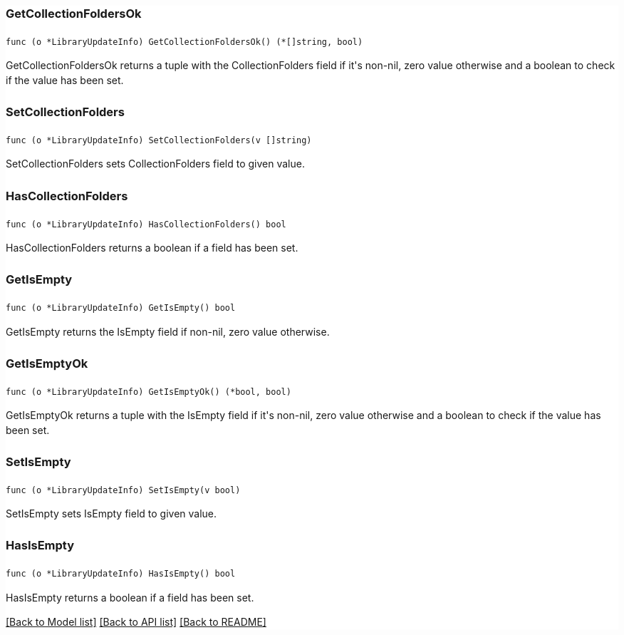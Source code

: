 ### GetCollectionFoldersOk

`func (o *LibraryUpdateInfo) GetCollectionFoldersOk() (*[]string, bool)`

GetCollectionFoldersOk returns a tuple with the CollectionFolders field if it's non-nil, zero value otherwise
and a boolean to check if the value has been set.

### SetCollectionFolders

`func (o *LibraryUpdateInfo) SetCollectionFolders(v []string)`

SetCollectionFolders sets CollectionFolders field to given value.

### HasCollectionFolders

`func (o *LibraryUpdateInfo) HasCollectionFolders() bool`

HasCollectionFolders returns a boolean if a field has been set.

### GetIsEmpty

`func (o *LibraryUpdateInfo) GetIsEmpty() bool`

GetIsEmpty returns the IsEmpty field if non-nil, zero value otherwise.

### GetIsEmptyOk

`func (o *LibraryUpdateInfo) GetIsEmptyOk() (*bool, bool)`

GetIsEmptyOk returns a tuple with the IsEmpty field if it's non-nil, zero value otherwise
and a boolean to check if the value has been set.

### SetIsEmpty

`func (o *LibraryUpdateInfo) SetIsEmpty(v bool)`

SetIsEmpty sets IsEmpty field to given value.

### HasIsEmpty

`func (o *LibraryUpdateInfo) HasIsEmpty() bool`

HasIsEmpty returns a boolean if a field has been set.


[[Back to Model list]](../README.md#documentation-for-models) [[Back to API list]](../README.md#documentation-for-api-endpoints) [[Back to README]](../README.md)



